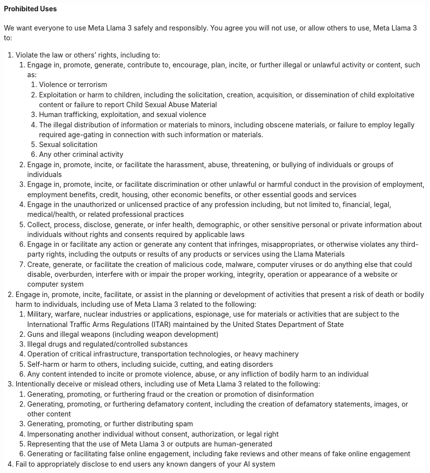   #### Prohibited Uses

  We want everyone to use Meta Llama 3 safely and responsibly. You agree you will not use, or allow
  others to use, Meta Llama 3 to:
  1. Violate the law or others’ rights, including to:
      1. Engage in, promote, generate, contribute to, encourage, plan, incite, or further illegal or unlawful activity or content, such as:
          1. Violence or terrorism
          2. Exploitation or harm to children, including the solicitation, creation, acquisition, or dissemination of child exploitative content or failure to report Child Sexual Abuse Material
          3. Human trafficking, exploitation, and sexual violence
          4. The illegal distribution of information or materials to minors, including obscene materials, or failure to employ legally required age-gating in connection with such information or materials.
          5. Sexual solicitation
          6. Any other criminal activity
      2. Engage in, promote, incite, or facilitate the harassment, abuse, threatening, or bullying of individuals or groups of individuals
      3. Engage in, promote, incite, or facilitate discrimination or other unlawful or harmful conduct in the provision of employment, employment benefits, credit, housing, other economic benefits, or other essential goods and services
      4. Engage in the unauthorized or unlicensed practice of any profession including, but not limited to, financial, legal, medical/health, or related professional practices
      5. Collect, process, disclose, generate, or infer health, demographic, or other sensitive personal or private information about individuals without rights and consents required by applicable laws
      6. Engage in or facilitate any action or generate any content that infringes, misappropriates, or otherwise violates any third-party rights, including the outputs or results of any products or services using the Llama Materials
      7. Create, generate, or facilitate the creation of malicious code, malware, computer viruses or do anything else that could disable, overburden, interfere with or impair the proper working, integrity, operation or appearance of a website or computer system
  2. Engage in, promote, incite, facilitate, or assist in the planning or development of activities that present a risk of death or bodily harm to individuals, including use of Meta Llama 3 related to the following:
      1. Military, warfare, nuclear industries or applications, espionage, use for materials or activities that are subject to the International Traffic Arms Regulations (ITAR) maintained by the United States Department of State
      2. Guns and illegal weapons (including weapon development)
      3. Illegal drugs and regulated/controlled substances
      4. Operation of critical infrastructure, transportation technologies, or heavy machinery
      5. Self-harm or harm to others, including suicide, cutting, and eating disorders
      6. Any content intended to incite or promote violence, abuse, or any infliction of bodily harm to an individual
  3. Intentionally deceive or mislead others, including use of Meta Llama 3 related to the following:
      1. Generating, promoting, or furthering fraud or the creation or promotion of disinformation
      2. Generating, promoting, or furthering defamatory content, including the creation of defamatory statements, images, or other content
      3. Generating, promoting, or further distributing spam
      4. Impersonating another individual without consent, authorization, or legal right
      5. Representing that the use of Meta Llama 3 or outputs are human-generated
      6. Generating or facilitating false online engagement, including fake reviews and other means of fake online engagement
  4. Fail to appropriately disclose to end users any known dangers of your AI system
  